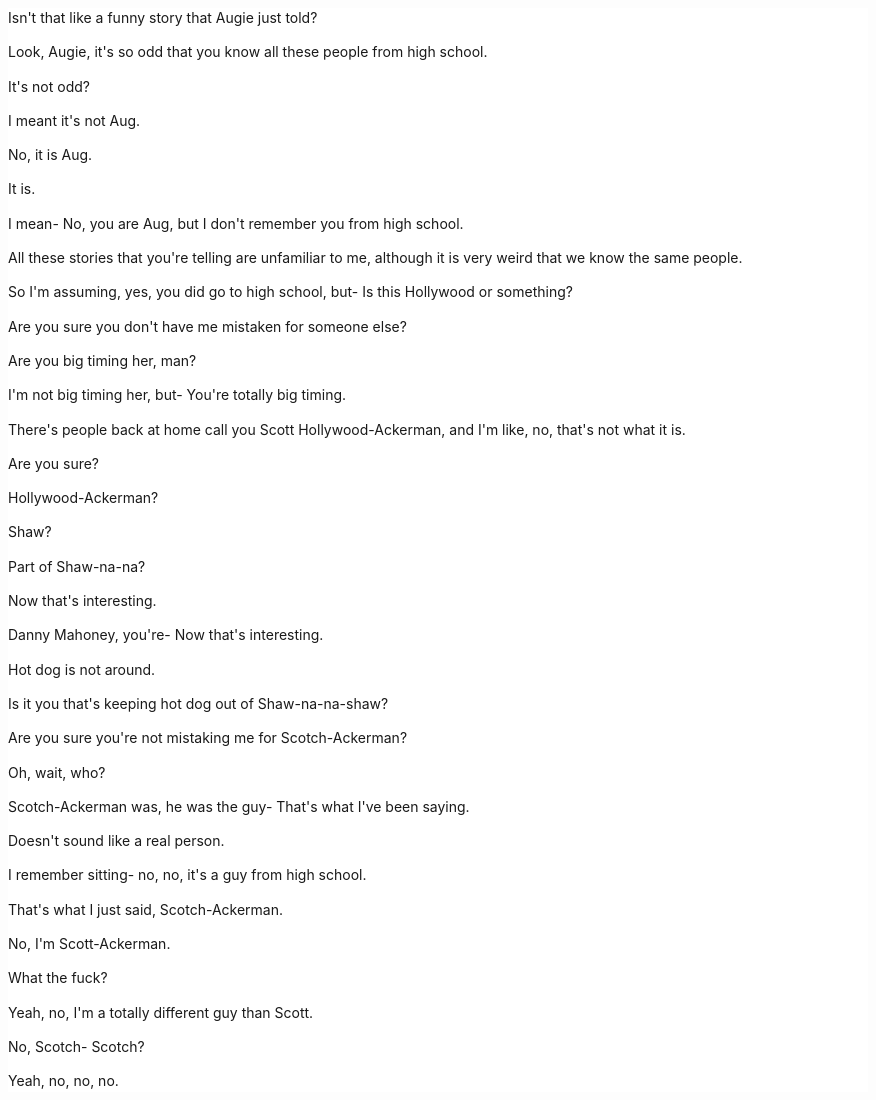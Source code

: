 Isn't that like a funny story that Augie just told?

Look, Augie, it's so odd that you know all these people from high school.

It's not odd?

I meant it's not Aug.

No, it is Aug.

It is.

I mean- No, you are Aug, but I don't remember you from high school.

All these stories that you're telling are unfamiliar to me, although it is very weird that we know the same people.

So I'm assuming, yes, you did go to high school, but- Is this Hollywood or something?

Are you sure you don't have me mistaken for someone else?

Are you big timing her, man?

I'm not big timing her, but- You're totally big timing.

There's people back at home call you Scott Hollywood-Ackerman, and I'm like, no, that's not what it is.

Are you sure?

Hollywood-Ackerman?

Shaw?

Part of Shaw-na-na?

Now that's interesting.

Danny Mahoney, you're- Now that's interesting.

Hot dog is not around.

Is it you that's keeping hot dog out of Shaw-na-na-shaw?

Are you sure you're not mistaking me for Scotch-Ackerman?

Oh, wait, who?

Scotch-Ackerman was, he was the guy- That's what I've been saying.

Doesn't sound like a real person.

I remember sitting- no, no, it's a guy from high school.

That's what I just said, Scotch-Ackerman.

No, I'm Scott-Ackerman.

What the fuck?

Yeah, no, I'm a totally different guy than Scott.

No, Scotch- Scotch?

Yeah, no, no, no.
